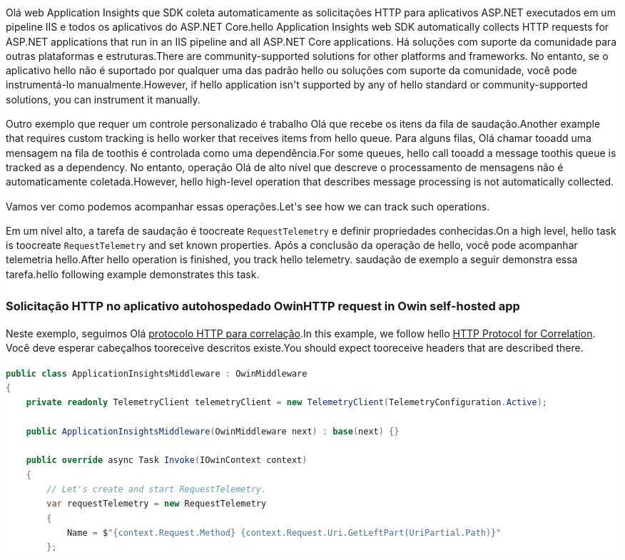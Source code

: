 <span data-ttu-id="97c86-121">Olá web Application Insights que SDK coleta automaticamente as solicitações HTTP para aplicativos ASP.NET executados em um pipeline IIS e todos os aplicativos do ASP.NET Core.</span><span class="sxs-lookup"><span data-stu-id="97c86-121">hello Application Insights web SDK automatically collects HTTP requests for ASP.NET applications that run in an IIS pipeline and all ASP.NET Core applications.</span></span> <span data-ttu-id="97c86-122">Há soluções com suporte da comunidade para outras plataformas e estruturas.</span><span class="sxs-lookup"><span data-stu-id="97c86-122">There are community-supported solutions for other platforms and frameworks.</span></span> <span data-ttu-id="97c86-123">No entanto, se o aplicativo hello não é suportado por qualquer uma das padrão hello ou soluções com suporte da comunidade, você pode instrumentá-lo manualmente.</span><span class="sxs-lookup"><span data-stu-id="97c86-123">However, if hello application isn't supported by any of hello standard or community-supported solutions, you can instrument it manually.</span></span>

<span data-ttu-id="97c86-124">Outro exemplo que requer um controle personalizado é trabalho Olá que recebe os itens da fila de saudação.</span><span class="sxs-lookup"><span data-stu-id="97c86-124">Another example that requires custom tracking is hello worker that receives items from hello queue.</span></span> <span data-ttu-id="97c86-125">Para alguns filas, Olá chamar tooadd uma mensagem na fila de toothis é controlada como uma dependência.</span><span class="sxs-lookup"><span data-stu-id="97c86-125">For some queues, hello call tooadd a message toothis queue is tracked as a dependency.</span></span> <span data-ttu-id="97c86-126">No entanto, operação Olá de alto nível que descreve o processamento de mensagens não é automaticamente coletada.</span><span class="sxs-lookup"><span data-stu-id="97c86-126">However, hello high-level operation that describes message processing is not automatically collected.</span></span>

<span data-ttu-id="97c86-127">Vamos ver como podemos acompanhar essas operações.</span><span class="sxs-lookup"><span data-stu-id="97c86-127">Let's see how we can track such operations.</span></span>

<span data-ttu-id="97c86-128">Em um nível alto, a tarefa de saudação é toocreate `RequestTelemetry` e definir propriedades conhecidas.</span><span class="sxs-lookup"><span data-stu-id="97c86-128">On a high level, hello task is toocreate `RequestTelemetry` and set known properties.</span></span> <span data-ttu-id="97c86-129">Após a conclusão da operação de hello, você pode acompanhar telemetria hello.</span><span class="sxs-lookup"><span data-stu-id="97c86-129">After hello operation is finished, you track hello telemetry.</span></span> <span data-ttu-id="97c86-130">saudação de exemplo a seguir demonstra essa tarefa.</span><span class="sxs-lookup"><span data-stu-id="97c86-130">hello following example demonstrates this task.</span></span>

### <a name="http-request-in-owin-self-hosted-app"></a><span data-ttu-id="97c86-131">Solicitação HTTP no aplicativo autohospedado Owin</span><span class="sxs-lookup"><span data-stu-id="97c86-131">HTTP request in Owin self-hosted app</span></span>
<span data-ttu-id="97c86-132">Neste exemplo, seguimos Olá [protocolo HTTP para correlação](https://github.com/dotnet/corefx/blob/master/src/System.Diagnostics.DiagnosticSource/src/HttpCorrelationProtocol.md).</span><span class="sxs-lookup"><span data-stu-id="97c86-132">In this example, we follow hello [HTTP Protocol for Correlation](https://github.com/dotnet/corefx/blob/master/src/System.Diagnostics.DiagnosticSource/src/HttpCorrelationProtocol.md).</span></span> <span data-ttu-id="97c86-133">Você deve esperar cabeçalhos tooreceive descritos existe.</span><span class="sxs-lookup"><span data-stu-id="97c86-133">You should expect tooreceive headers that are described there.</span></span>

``` C#
public class ApplicationInsightsMiddleware : OwinMiddleware
{
    private readonly TelemetryClient telemetryClient = new TelemetryClient(TelemetryConfiguration.Active);
    
    public ApplicationInsightsMiddleware(OwinMiddleware next) : base(next) {}

    public override async Task Invoke(IOwinContext context)
    {
        // Let's create and start RequestTelemetry.
        var requestTelemetry = new RequestTelemetry
        {
            Name = $"{context.Request.Method} {context.Request.Uri.GetLeftPart(UriPartial.Path)}"
        };

```
